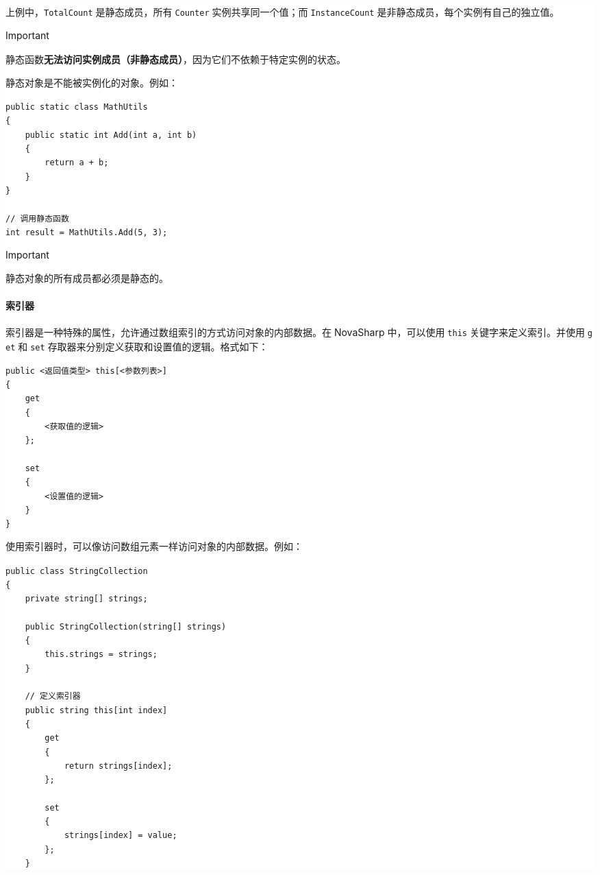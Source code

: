 上例中，`TotalCount` 是静态成员，所有 `Counter` 实例共享同一个值；而 `InstanceCount` 是非静态成员，每个实例有自己的独立值。

> [!IMPORTANT]
> 静态函数**无法访问实例成员（非静态成员）**，因为它们不依赖于特定实例的状态。

静态对象是不能被实例化的对象。例如：

```novasharp
public static class MathUtils
{
    public static int Add(int a, int b)
    {
        return a + b;
    }
}

// 调用静态函数
int result = MathUtils.Add(5, 3);
```

> [!IMPORTANT]
> 静态对象的所有成员都必须是静态的。

#### 索引器

索引器是一种特殊的属性，允许通过数组索引的方式访问对象的内部数据。在 NovaSharp 中，可以使用 `this` 关键字来定义索引。并使用 `get` 和 `set` 存取器来分别定义获取和设置值的逻辑。格式如下：

```novasharp
public <返回值类型> this[<参数列表>]
{
    get
    {
        <获取值的逻辑>
    };

    set
    {
        <设置值的逻辑>
    }
}
```

使用索引器时，可以像访问数组元素一样访问对象的内部数据。例如：

```novasharp
public class StringCollection
{
    private string[] strings;

    public StringCollection(string[] strings)
    {
        this.strings = strings;
    }

    // 定义索引器
    public string this[int index]
    {
        get
        {
            return strings[index];
        };

        set
        {
            strings[index] = value;
        };
    }
```